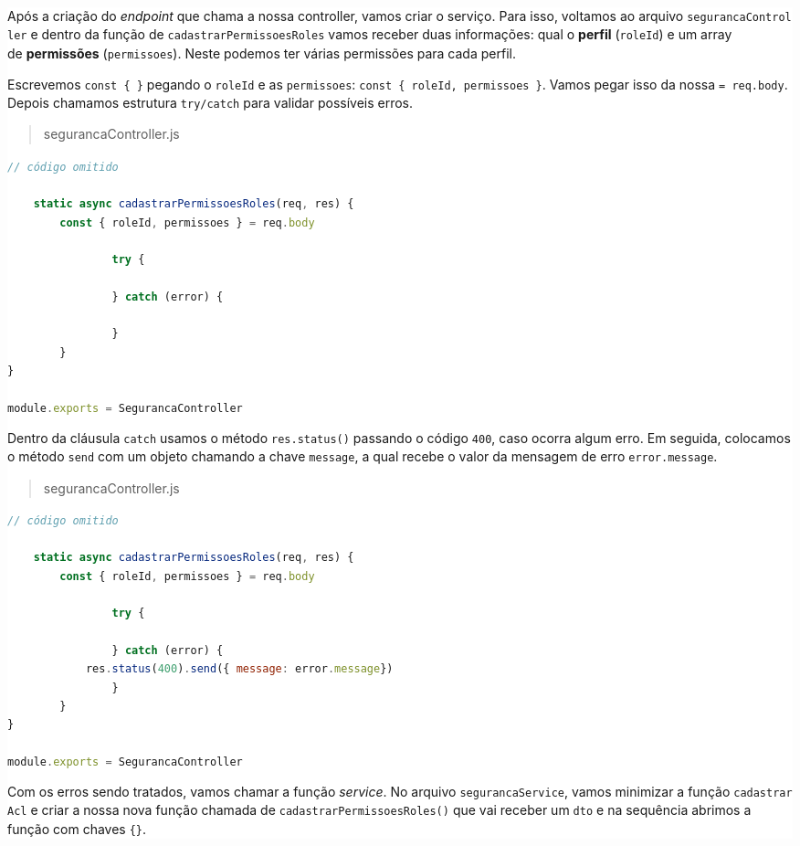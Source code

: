 Após a criação do _endpoint_ que chama a nossa controller, vamos criar o serviço. Para isso, voltamos ao arquivo `segurancaController` e dentro da função de `cadastrarPermissoesRoles` vamos receber duas informações: qual o **perfil** (`roleId`) e um array de **permissões** (`permissoes`). Neste podemos ter várias permissões para cada perfil.

Escrevemos `const { }` pegando o `roleId` e as `permissoes`: `const { roleId, permissoes }`. Vamos pegar isso da nossa `= req.body`. Depois chamamos estrutura `try/catch` para validar possíveis erros.

> segurancaController.js

```javascript
// código omitido

    static async cadastrarPermissoesRoles(req, res) {
        const { roleId, permissoes } = req.body

                try {

                } catch (error) {

                }
        }
}

module.exports = SegurancaController
```

Dentro da cláusula `catch` usamos o método `res.status()` passando o código `400`, caso ocorra algum erro. Em seguida, colocamos o método `send` com um objeto chamando a chave `message`, a qual recebe o valor da mensagem de erro `error.message`.

> segurancaController.js

```javascript
// código omitido

    static async cadastrarPermissoesRoles(req, res) {
        const { roleId, permissoes } = req.body

                try {

                } catch (error) {
            res.status(400).send({ message: error.message})
                }
        }
}

module.exports = SegurancaController
```

Com os erros sendo tratados, vamos chamar a função _service_. No arquivo `segurancaService`, vamos minimizar a função `cadastrarAcl` e criar a nossa nova função chamada de `cadastrarPermissoesRoles()` que vai receber um `dto` e na sequência abrimos a função com chaves `{}`.
